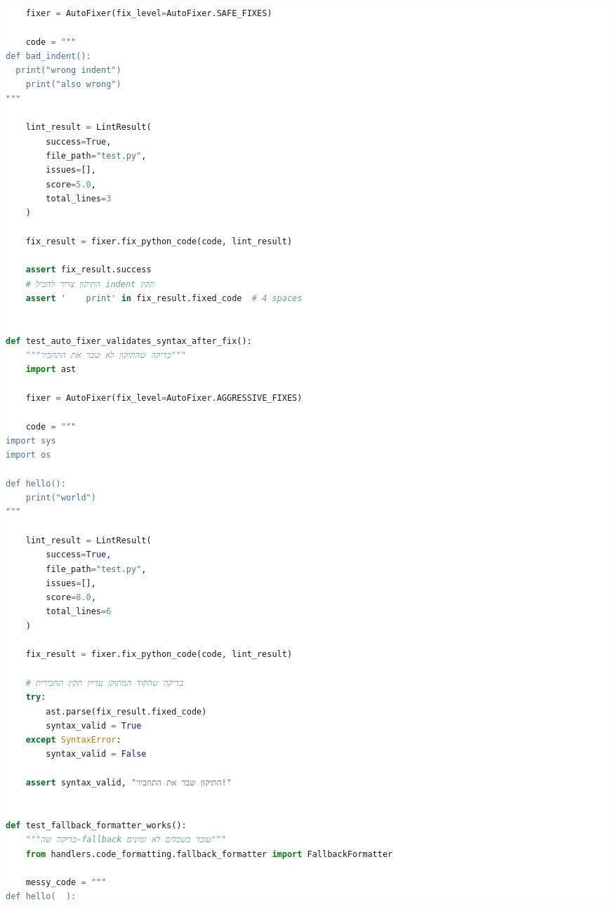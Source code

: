 ```python
    fixer = AutoFixer(fix_level=AutoFixer.SAFE_FIXES)
    
    code = """
def bad_indent():
  print("wrong indent")
    print("also wrong")
"""
    
    lint_result = LintResult(
        success=True,
        file_path="test.py",
        issues=[],
        score=5.0,
        total_lines=3
    )
    
    fix_result = fixer.fix_python_code(code, lint_result)
    
    assert fix_result.success
    # התיקון צריך להכיל indent תקין
    assert '    print' in fix_result.fixed_code  # 4 spaces


def test_auto_fixer_validates_syntax_after_fix():
    """בדיקה שהתיקון לא שבר את התחביר"""
    import ast
    
    fixer = AutoFixer(fix_level=AutoFixer.AGGRESSIVE_FIXES)
    
    code = """
import sys
import os

def hello():
    print("world")
"""
    
    lint_result = LintResult(
        success=True,
        file_path="test.py",
        issues=[],
        score=8.0,
        total_lines=6
    )
    
    fix_result = fixer.fix_python_code(code, lint_result)
    
    # בדיקה שהקוד המתוקן עדיין תקין תחבירית
    try:
        ast.parse(fix_result.fixed_code)
        syntax_valid = True
    except SyntaxError:
        syntax_valid = False
    
    assert syntax_valid, "התיקון שבר את התחביר!"


def test_fallback_formatter_works():
    """בדיקה שה-fallback עובד כשכלים לא זמינים"""
    from handlers.code_formatting.fallback_formatter import FallbackFormatter
    
    messy_code = """
def hello(  ):
```